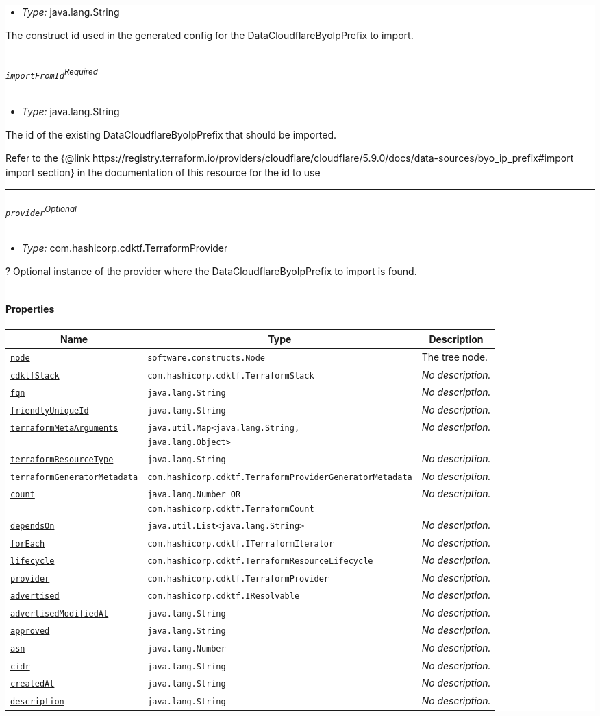 - *Type:* java.lang.String

The construct id used in the generated config for the DataCloudflareByoIpPrefix to import.

---

###### `importFromId`<sup>Required</sup> <a name="importFromId" id="@cdktf/provider-cloudflare.dataCloudflareByoIpPrefix.DataCloudflareByoIpPrefix.generateConfigForImport.parameter.importFromId"></a>

- *Type:* java.lang.String

The id of the existing DataCloudflareByoIpPrefix that should be imported.

Refer to the {@link https://registry.terraform.io/providers/cloudflare/cloudflare/5.9.0/docs/data-sources/byo_ip_prefix#import import section} in the documentation of this resource for the id to use

---

###### `provider`<sup>Optional</sup> <a name="provider" id="@cdktf/provider-cloudflare.dataCloudflareByoIpPrefix.DataCloudflareByoIpPrefix.generateConfigForImport.parameter.provider"></a>

- *Type:* com.hashicorp.cdktf.TerraformProvider

? Optional instance of the provider where the DataCloudflareByoIpPrefix to import is found.

---

#### Properties <a name="Properties" id="Properties"></a>

| **Name** | **Type** | **Description** |
| --- | --- | --- |
| <code><a href="#@cdktf/provider-cloudflare.dataCloudflareByoIpPrefix.DataCloudflareByoIpPrefix.property.node">node</a></code> | <code>software.constructs.Node</code> | The tree node. |
| <code><a href="#@cdktf/provider-cloudflare.dataCloudflareByoIpPrefix.DataCloudflareByoIpPrefix.property.cdktfStack">cdktfStack</a></code> | <code>com.hashicorp.cdktf.TerraformStack</code> | *No description.* |
| <code><a href="#@cdktf/provider-cloudflare.dataCloudflareByoIpPrefix.DataCloudflareByoIpPrefix.property.fqn">fqn</a></code> | <code>java.lang.String</code> | *No description.* |
| <code><a href="#@cdktf/provider-cloudflare.dataCloudflareByoIpPrefix.DataCloudflareByoIpPrefix.property.friendlyUniqueId">friendlyUniqueId</a></code> | <code>java.lang.String</code> | *No description.* |
| <code><a href="#@cdktf/provider-cloudflare.dataCloudflareByoIpPrefix.DataCloudflareByoIpPrefix.property.terraformMetaArguments">terraformMetaArguments</a></code> | <code>java.util.Map<java.lang.String, java.lang.Object></code> | *No description.* |
| <code><a href="#@cdktf/provider-cloudflare.dataCloudflareByoIpPrefix.DataCloudflareByoIpPrefix.property.terraformResourceType">terraformResourceType</a></code> | <code>java.lang.String</code> | *No description.* |
| <code><a href="#@cdktf/provider-cloudflare.dataCloudflareByoIpPrefix.DataCloudflareByoIpPrefix.property.terraformGeneratorMetadata">terraformGeneratorMetadata</a></code> | <code>com.hashicorp.cdktf.TerraformProviderGeneratorMetadata</code> | *No description.* |
| <code><a href="#@cdktf/provider-cloudflare.dataCloudflareByoIpPrefix.DataCloudflareByoIpPrefix.property.count">count</a></code> | <code>java.lang.Number OR com.hashicorp.cdktf.TerraformCount</code> | *No description.* |
| <code><a href="#@cdktf/provider-cloudflare.dataCloudflareByoIpPrefix.DataCloudflareByoIpPrefix.property.dependsOn">dependsOn</a></code> | <code>java.util.List<java.lang.String></code> | *No description.* |
| <code><a href="#@cdktf/provider-cloudflare.dataCloudflareByoIpPrefix.DataCloudflareByoIpPrefix.property.forEach">forEach</a></code> | <code>com.hashicorp.cdktf.ITerraformIterator</code> | *No description.* |
| <code><a href="#@cdktf/provider-cloudflare.dataCloudflareByoIpPrefix.DataCloudflareByoIpPrefix.property.lifecycle">lifecycle</a></code> | <code>com.hashicorp.cdktf.TerraformResourceLifecycle</code> | *No description.* |
| <code><a href="#@cdktf/provider-cloudflare.dataCloudflareByoIpPrefix.DataCloudflareByoIpPrefix.property.provider">provider</a></code> | <code>com.hashicorp.cdktf.TerraformProvider</code> | *No description.* |
| <code><a href="#@cdktf/provider-cloudflare.dataCloudflareByoIpPrefix.DataCloudflareByoIpPrefix.property.advertised">advertised</a></code> | <code>com.hashicorp.cdktf.IResolvable</code> | *No description.* |
| <code><a href="#@cdktf/provider-cloudflare.dataCloudflareByoIpPrefix.DataCloudflareByoIpPrefix.property.advertisedModifiedAt">advertisedModifiedAt</a></code> | <code>java.lang.String</code> | *No description.* |
| <code><a href="#@cdktf/provider-cloudflare.dataCloudflareByoIpPrefix.DataCloudflareByoIpPrefix.property.approved">approved</a></code> | <code>java.lang.String</code> | *No description.* |
| <code><a href="#@cdktf/provider-cloudflare.dataCloudflareByoIpPrefix.DataCloudflareByoIpPrefix.property.asn">asn</a></code> | <code>java.lang.Number</code> | *No description.* |
| <code><a href="#@cdktf/provider-cloudflare.dataCloudflareByoIpPrefix.DataCloudflareByoIpPrefix.property.cidr">cidr</a></code> | <code>java.lang.String</code> | *No description.* |
| <code><a href="#@cdktf/provider-cloudflare.dataCloudflareByoIpPrefix.DataCloudflareByoIpPrefix.property.createdAt">createdAt</a></code> | <code>java.lang.String</code> | *No description.* |
| <code><a href="#@cdktf/provider-cloudflare.dataCloudflareByoIpPrefix.DataCloudflareByoIpPrefix.property.description">description</a></code> | <code>java.lang.String</code> | *No description.* |